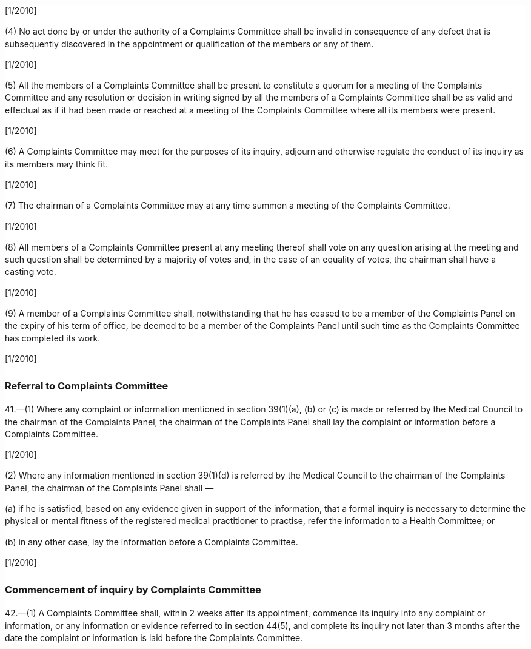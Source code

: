 [1/2010]

(4) No act done by or under the authority of a Complaints Committee shall be invalid in consequence of any defect that is subsequently discovered in the appointment or qualification of the members or any of them.

[1/2010]

(5) All the members of a Complaints Committee shall be present to constitute a quorum for a meeting of the Complaints Committee and any resolution or decision in writing signed by all the members of a Complaints Committee shall be as valid and effectual as if it had been made or reached at a meeting of the Complaints Committee where all its members were present.

[1/2010]

(6) A Complaints Committee may meet for the purposes of its inquiry, adjourn and otherwise regulate the conduct of its inquiry as its members may think fit.

[1/2010]

(7) The chairman of a Complaints Committee may at any time summon a meeting of the Complaints Committee.

[1/2010]

(8) All members of a Complaints Committee present at any meeting thereof shall vote on any question arising at the meeting and such question shall be determined by a majority of votes and, in the case of an equality of votes, the chairman shall have a casting vote.

[1/2010]

(9) A member of a Complaints Committee shall, notwithstanding that he has ceased to be a member of the Complaints Panel on the expiry of his term of office, be deemed to be a member of the Complaints Panel until such time as the Complaints Committee has completed its work.

[1/2010]

### Referral to Complaints Committee

41\.—(1) Where any complaint or information mentioned in section 39(1)(a), (b) or (c) is made or referred by the Medical Council to the chairman of the Complaints Panel, the chairman of the Complaints Panel shall lay the complaint or information before a Complaints Committee.

[1/2010]

(2) Where any information mentioned in section 39(1)(d) is referred by the Medical Council to the chairman of the Complaints Panel, the chairman of the Complaints Panel shall —

(a) if he is satisfied, based on any evidence given in support of the information, that a formal inquiry is necessary to determine the physical or mental fitness of the registered medical practitioner to practise, refer the information to a Health Committee; or

(b) in any other case, lay the information before a Complaints Committee.

[1/2010]

### Commencement of inquiry by Complaints Committee

42\.—(1) A Complaints Committee shall, within 2 weeks after its appointment, commence its inquiry into any complaint or information, or any information or evidence referred to in section 44(5), and complete its inquiry not later than 3 months after the date the complaint or information is laid before the Complaints Committee.
